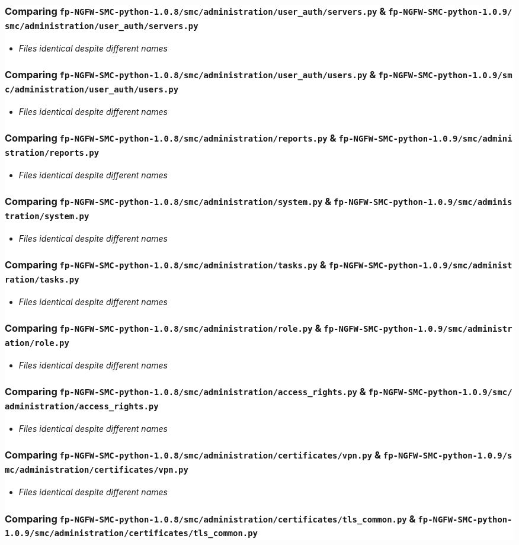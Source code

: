 ### Comparing `fp-NGFW-SMC-python-1.0.8/smc/administration/user_auth/servers.py` & `fp-NGFW-SMC-python-1.0.9/smc/administration/user_auth/servers.py`

 * *Files identical despite different names*

### Comparing `fp-NGFW-SMC-python-1.0.8/smc/administration/user_auth/users.py` & `fp-NGFW-SMC-python-1.0.9/smc/administration/user_auth/users.py`

 * *Files identical despite different names*

### Comparing `fp-NGFW-SMC-python-1.0.8/smc/administration/reports.py` & `fp-NGFW-SMC-python-1.0.9/smc/administration/reports.py`

 * *Files identical despite different names*

### Comparing `fp-NGFW-SMC-python-1.0.8/smc/administration/system.py` & `fp-NGFW-SMC-python-1.0.9/smc/administration/system.py`

 * *Files identical despite different names*

### Comparing `fp-NGFW-SMC-python-1.0.8/smc/administration/tasks.py` & `fp-NGFW-SMC-python-1.0.9/smc/administration/tasks.py`

 * *Files identical despite different names*

### Comparing `fp-NGFW-SMC-python-1.0.8/smc/administration/role.py` & `fp-NGFW-SMC-python-1.0.9/smc/administration/role.py`

 * *Files identical despite different names*

### Comparing `fp-NGFW-SMC-python-1.0.8/smc/administration/access_rights.py` & `fp-NGFW-SMC-python-1.0.9/smc/administration/access_rights.py`

 * *Files identical despite different names*

### Comparing `fp-NGFW-SMC-python-1.0.8/smc/administration/certificates/vpn.py` & `fp-NGFW-SMC-python-1.0.9/smc/administration/certificates/vpn.py`

 * *Files identical despite different names*

### Comparing `fp-NGFW-SMC-python-1.0.8/smc/administration/certificates/tls_common.py` & `fp-NGFW-SMC-python-1.0.9/smc/administration/certificates/tls_common.py`
